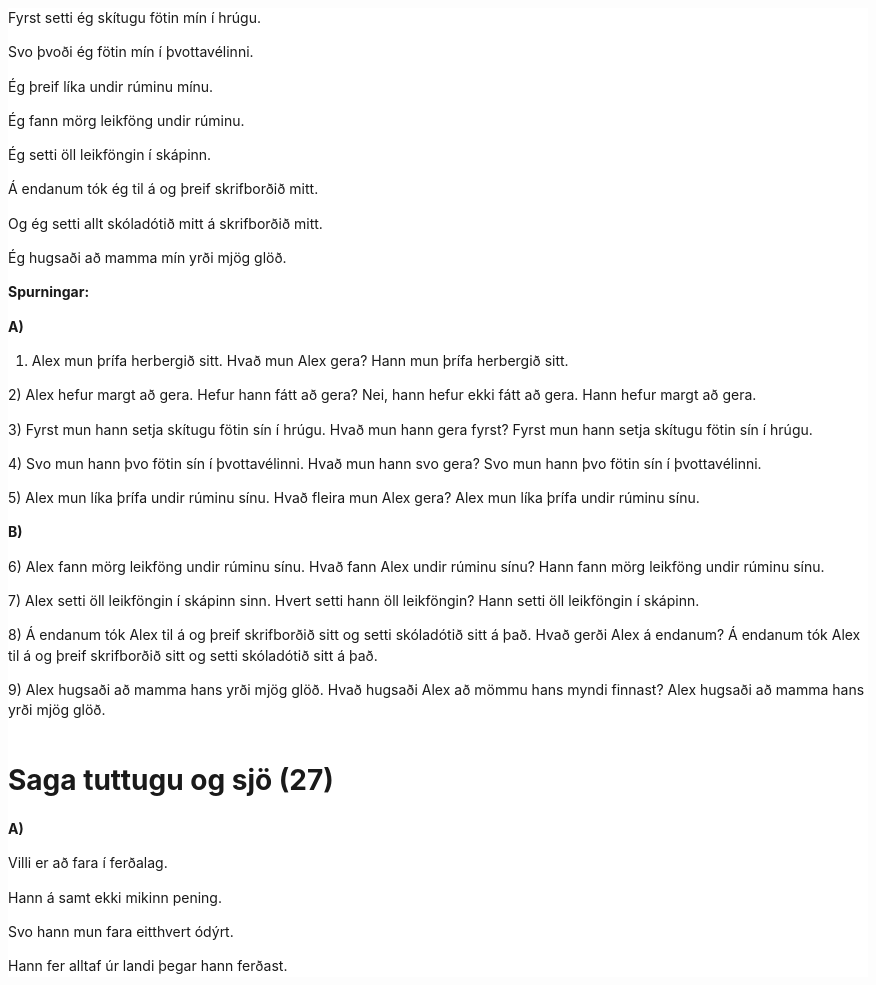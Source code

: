 Fyrst setti ég skítugu fötin mín í hrúgu.

Svo þvoði ég fötin mín í þvottavélinni.

Ég þreif líka undir rúminu mínu.

Ég fann mörg leikföng undir rúminu.

Ég setti öll leikföngin í skápinn.

Á endanum tók ég til á og þreif skrifborðið mitt.

Og ég setti allt skóladótið mitt á skrifborðið mitt.

Ég hugsaði að mamma mín yrði mjög glöð.

**Spurningar:**

**A)**
1) Alex mun þrífa herbergið sitt. Hvað mun Alex gera? Hann mun þrífa
herbergið sitt.

2\) Alex hefur margt að gera. Hefur hann fátt að gera? Nei, hann hefur
ekki fátt að gera. Hann hefur margt að gera.

3\) Fyrst mun hann setja skítugu fötin sín í hrúgu. Hvað mun hann gera
fyrst? Fyrst mun hann setja skítugu fötin sín í hrúgu.

4\) Svo mun hann þvo fötin sín í þvottavélinni. Hvað mun hann svo gera?
Svo mun hann þvo fötin sín í þvottavélinni.

5\) Alex mun líka þrífa undir rúminu sínu. Hvað fleira mun Alex gera?
Alex mun líka þrífa undir rúminu sínu.

**B)**

6\) Alex fann mörg leikföng undir rúminu sínu. Hvað fann Alex undir
rúminu sínu? Hann fann mörg leikföng undir rúminu sínu.

7\) Alex setti öll leikföngin í skápinn sinn. Hvert setti hann öll
leikföngin? Hann setti öll leikföngin í skápinn.

8\) Á endanum tók Alex til á og þreif skrifborðið sitt og setti
skóladótið sitt á það. Hvað gerði Alex á endanum? Á endanum tók Alex til
á og þreif skrifborðið sitt og setti skóladótið sitt á það.

9\) Alex hugsaði að mamma hans yrði mjög glöð. Hvað hugsaði Alex að
mömmu hans myndi finnast? Alex hugsaði að mamma hans yrði mjög glöð.

# Saga tuttugu og sjö (27)

**A)**

Villi er að fara í ferðalag.

Hann á samt ekki mikinn pening.

Svo hann mun fara eitthvert ódýrt.

Hann fer alltaf úr landi þegar hann ferðast.
